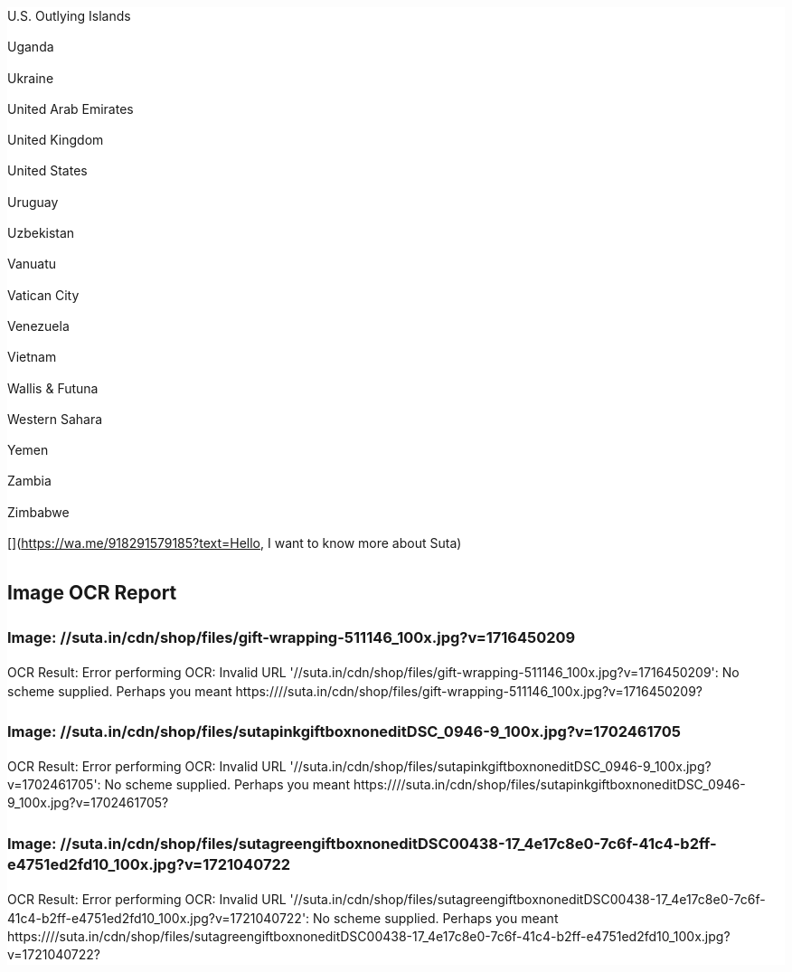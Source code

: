 U.S. Outlying Islands

Uganda

Ukraine

United Arab Emirates

United Kingdom

United States

Uruguay

Uzbekistan

Vanuatu

Vatican City

Venezuela

Vietnam

Wallis & Futuna

Western Sahara

Yemen

Zambia

Zimbabwe

[](https://wa.me/918291579185?text=Hello, I want to know more about Suta)

## Image OCR Report

### Image: //suta.in/cdn/shop/files/gift-wrapping-511146_100x.jpg?v=1716450209

OCR Result: Error performing OCR: Invalid URL '//suta.in/cdn/shop/files/gift-wrapping-511146_100x.jpg?v=1716450209': No scheme supplied. Perhaps you meant https:////suta.in/cdn/shop/files/gift-wrapping-511146_100x.jpg?v=1716450209?

### Image: //suta.in/cdn/shop/files/sutapinkgiftboxnoneditDSC_0946-9_100x.jpg?v=1702461705

OCR Result: Error performing OCR: Invalid URL '//suta.in/cdn/shop/files/sutapinkgiftboxnoneditDSC_0946-9_100x.jpg?v=1702461705': No scheme supplied. Perhaps you meant https:////suta.in/cdn/shop/files/sutapinkgiftboxnoneditDSC_0946-9_100x.jpg?v=1702461705?

### Image: //suta.in/cdn/shop/files/sutagreengiftboxnoneditDSC00438-17_4e17c8e0-7c6f-41c4-b2ff-e4751ed2fd10_100x.jpg?v=1721040722

OCR Result: Error performing OCR: Invalid URL '//suta.in/cdn/shop/files/sutagreengiftboxnoneditDSC00438-17_4e17c8e0-7c6f-41c4-b2ff-e4751ed2fd10_100x.jpg?v=1721040722': No scheme supplied. Perhaps you meant https:////suta.in/cdn/shop/files/sutagreengiftboxnoneditDSC00438-17_4e17c8e0-7c6f-41c4-b2ff-e4751ed2fd10_100x.jpg?v=1721040722?
